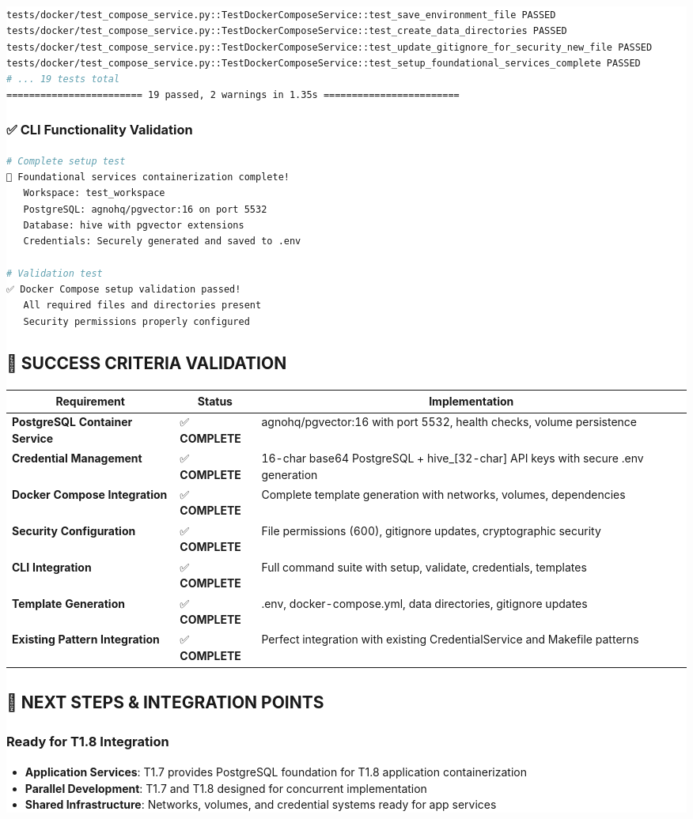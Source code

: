 ```bash
tests/docker/test_compose_service.py::TestDockerComposeService::test_save_environment_file PASSED
tests/docker/test_compose_service.py::TestDockerComposeService::test_create_data_directories PASSED
tests/docker/test_compose_service.py::TestDockerComposeService::test_update_gitignore_for_security_new_file PASSED
tests/docker/test_compose_service.py::TestDockerComposeService::test_setup_foundational_services_complete PASSED
# ... 19 tests total
======================== 19 passed, 2 warnings in 1.35s ========================
```

### **✅ CLI Functionality Validation**
```bash
# Complete setup test
🐳 Foundational services containerization complete!
   Workspace: test_workspace
   PostgreSQL: agnohq/pgvector:16 on port 5532
   Database: hive with pgvector extensions
   Credentials: Securely generated and saved to .env

# Validation test  
✅ Docker Compose setup validation passed!
   All required files and directories present
   Security permissions properly configured
```

## 🎯 SUCCESS CRITERIA VALIDATION

| Requirement | Status | Implementation |
|-------------|--------|----------------|
| **PostgreSQL Container Service** | ✅ **COMPLETE** | agnohq/pgvector:16 with port 5532, health checks, volume persistence |
| **Credential Management** | ✅ **COMPLETE** | 16-char base64 PostgreSQL + hive_[32-char] API keys with secure .env generation |
| **Docker Compose Integration** | ✅ **COMPLETE** | Complete template generation with networks, volumes, dependencies |
| **Security Configuration** | ✅ **COMPLETE** | File permissions (600), gitignore updates, cryptographic security |
| **CLI Integration** | ✅ **COMPLETE** | Full command suite with setup, validate, credentials, templates |
| **Template Generation** | ✅ **COMPLETE** | .env, docker-compose.yml, data directories, gitignore updates |
| **Existing Pattern Integration** | ✅ **COMPLETE** | Perfect integration with existing CredentialService and Makefile patterns |

## 🚀 NEXT STEPS & INTEGRATION POINTS

### **Ready for T1.8 Integration** 
- **Application Services**: T1.7 provides PostgreSQL foundation for T1.8 application containerization
- **Parallel Development**: T1.7 and T1.8 designed for concurrent implementation
- **Shared Infrastructure**: Networks, volumes, and credential systems ready for app services

